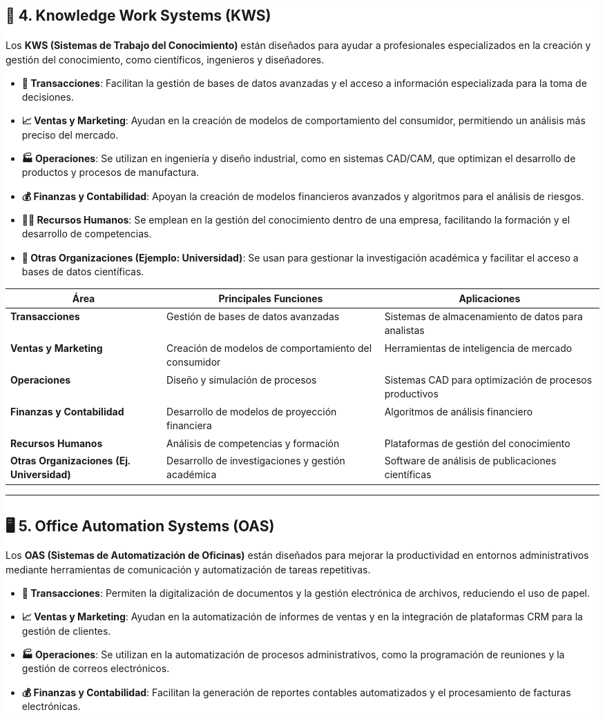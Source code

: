 
## 🧠 4. Knowledge Work Systems (KWS)

Los **KWS (Sistemas de Trabajo del Conocimiento)** están diseñados para ayudar a profesionales especializados en la creación y gestión del conocimiento, como científicos, ingenieros y diseñadores.

- **📌 Transacciones**: Facilitan la gestión de bases de datos avanzadas y el acceso a información especializada para la toma de decisiones.
    
- **📈 Ventas y Marketing**: Ayudan en la creación de modelos de comportamiento del consumidor, permitiendo un análisis más preciso del mercado.
    
- **🏭 Operaciones**: Se utilizan en ingeniería y diseño industrial, como en sistemas CAD/CAM, que optimizan el desarrollo de productos y procesos de manufactura.
    
- **💰 Finanzas y Contabilidad**: Apoyan la creación de modelos financieros avanzados y algoritmos para el análisis de riesgos.
    
- **👨‍💼 Recursos Humanos**: Se emplean en la gestión del conocimiento dentro de una empresa, facilitando la formación y el desarrollo de competencias.
    
- **🏫 Otras Organizaciones (Ejemplo: Universidad)**: Se usan para gestionar la investigación académica y facilitar el acceso a bases de datos científicas.

|Área|Principales Funciones|Aplicaciones|
|---|---|---|
|**Transacciones**|Gestión de bases de datos avanzadas|Sistemas de almacenamiento de datos para analistas|
|**Ventas y Marketing**|Creación de modelos de comportamiento del consumidor|Herramientas de inteligencia de mercado|
|**Operaciones**|Diseño y simulación de procesos|Sistemas CAD para optimización de procesos productivos|
|**Finanzas y Contabilidad**|Desarrollo de modelos de proyección financiera|Algoritmos de análisis financiero|
|**Recursos Humanos**|Análisis de competencias y formación|Plataformas de gestión del conocimiento|
|**Otras Organizaciones (Ej. Universidad)**|Desarrollo de investigaciones y gestión académica|Software de análisis de publicaciones científicas

---

## 🖥️ 5. Office Automation Systems (OAS)

Los **OAS (Sistemas de Automatización de Oficinas)** están diseñados para mejorar la productividad en entornos administrativos mediante herramientas de comunicación y automatización de tareas repetitivas.

- **📌 Transacciones**: Permiten la digitalización de documentos y la gestión electrónica de archivos, reduciendo el uso de papel.
    
- **📈 Ventas y Marketing**: Ayudan en la automatización de informes de ventas y en la integración de plataformas CRM para la gestión de clientes.
    
- **🏭 Operaciones**: Se utilizan en la automatización de procesos administrativos, como la programación de reuniones y la gestión de correos electrónicos.
    
- **💰 Finanzas y Contabilidad**: Facilitan la generación de reportes contables automatizados y el procesamiento de facturas electrónicas.
    